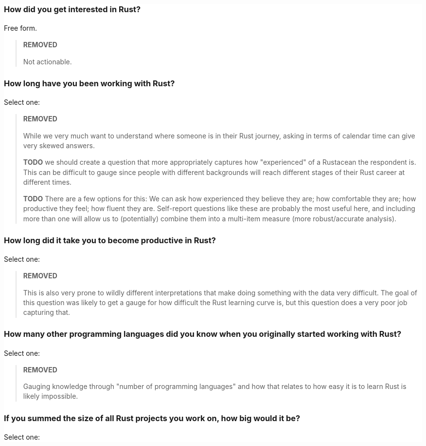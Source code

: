 ### How did you get interested in Rust?

Free form.

> **REMOVED**
>
> Not actionable.

### How long have you been working with Rust?

Select one:

> **REMOVED**
>
> While we very much want to understand where someone is in their Rust journey,
> asking in terms of calendar time can give very skewed answers.
>
> **TODO** we should create a question that more appropriately captures how "experienced"
> of a Rustacean the respondent is. This can be difficult to gauge since people with
> different backgrounds will reach different stages of their Rust career at
> different times.
>
> **TODO** There are a few options for this: We can ask how experienced they believe they are;
> how comfortable they are; how productive they feel; how fluent they are.
> Self-report questions like these are probably the most useful here,
> and including more than one will allow us to (potentially) combine them into a multi-item measure (more robust/accurate analysis).

### How long did it take you to become productive in Rust?

Select one:

> **REMOVED**
>
> This is also very prone to wildly different interpretations that make doing something
> with the data very difficult. The goal of this question was likely to get a gauge for
> how difficult the Rust learning curve is, but this question does a very poor job
> capturing that.

### How many other programming languages did you know when you originally started working with Rust?

Select one:

> **REMOVED**
>
> Gauging knowledge through "number of programming languages" and how that relates to
> how easy it is to learn Rust is likely impossible.

### If you summed the size of all Rust projects you work on, how big would it be?

Select one:
